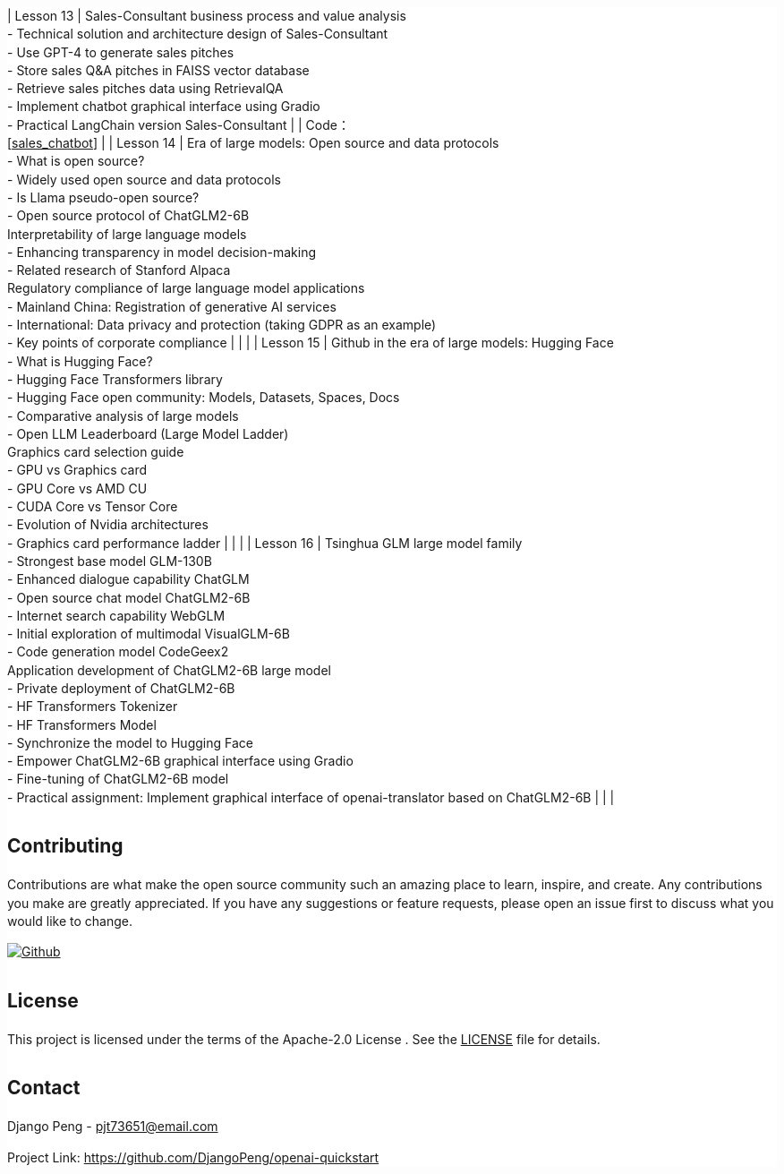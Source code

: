 | Lesson 13  | Sales-Consultant business process and value analysis <br/> - Technical solution and architecture design of Sales-Consultant <br/> - Use GPT-4 to generate sales pitches <br/> - Store sales Q&A pitches in FAISS vector database <br/> - Retrieve sales pitches data using RetrievalQA <br/> - Implement chatbot graphical interface using Gradio <br/> - Practical LangChain version Sales-Consultant | | Code： <br/> [[sales_chatbot](langchain/sales_chatbot)] |
| Lesson 14  | Era of large models: Open source and data protocols <br/> - What is open source? <br/> - Widely used open source and data protocols <br/> - Is Llama pseudo-open source? <br/> - Open source protocol of ChatGLM2-6B <br/> Interpretability of large language models <br/> - Enhancing transparency in model decision-making <br/> - Related research of Stanford Alpaca <br/> Regulatory compliance of large language model applications <br/> - Mainland China: Registration of generative AI services <br/> - International: Data privacy and protection (taking GDPR as an example) <br/> - Key points of corporate compliance | | |
| Lesson 15  | Github in the era of large models: Hugging Face <br/> - What is Hugging Face? <br/> - Hugging Face Transformers library <br/> - Hugging Face open community: Models, Datasets, Spaces, Docs <br/> - Comparative analysis of large models <br/> - Open LLM Leaderboard (Large Model Ladder) <br/> Graphics card selection guide <br/> - GPU vs Graphics card <br/> - GPU Core vs AMD CU <br/> - CUDA Core vs Tensor Core <br/> - Evolution of Nvidia architectures <br/> - Graphics card performance ladder | | |
| Lesson 16  | Tsinghua GLM large model family <br/> - Strongest base model GLM-130B <br/> - Enhanced dialogue capability ChatGLM <br/> - Open source chat model ChatGLM2-6B <br/> - Internet search capability WebGLM <br/> - Initial exploration of multimodal VisualGLM-6B <br/> - Code generation model CodeGeex2 <br/> Application development of ChatGLM2-6B large model <br/> - Private deployment of ChatGLM2-6B <br/> - HF Transformers Tokenizer <br/> - HF Transformers Model <br/> - Synchronize the model to Hugging Face <br/> - Empower ChatGLM2-6B graphical interface using Gradio <br/> - Fine-tuning of ChatGLM2-6B model <br/> - Practical assignment: Implement graphical interface of openai-translator based on ChatGLM2-6B | | |



## Contributing

Contributions are what make the open source community such an amazing place to learn, inspire, and create. Any contributions you make are greatly appreciated. If you have any suggestions or feature requests, please open an issue first to discuss what you would like to change.

<a href='https://github.com/repo-reviews/repo-reviews.github.io/blob/main/create.md' target="_blank"><img alt='Github' src='https://img.shields.io/badge/review_me-100000?style=flat&logo=Github&logoColor=white&labelColor=888888&color=555555'/></a>

## License

This project is licensed under the terms of the Apache-2.0 License . See the [LICENSE](LICENSE) file for details.

## Contact

Django Peng - pjt73651@email.com

Project Link: https://github.com/DjangoPeng/openai-quickstart
